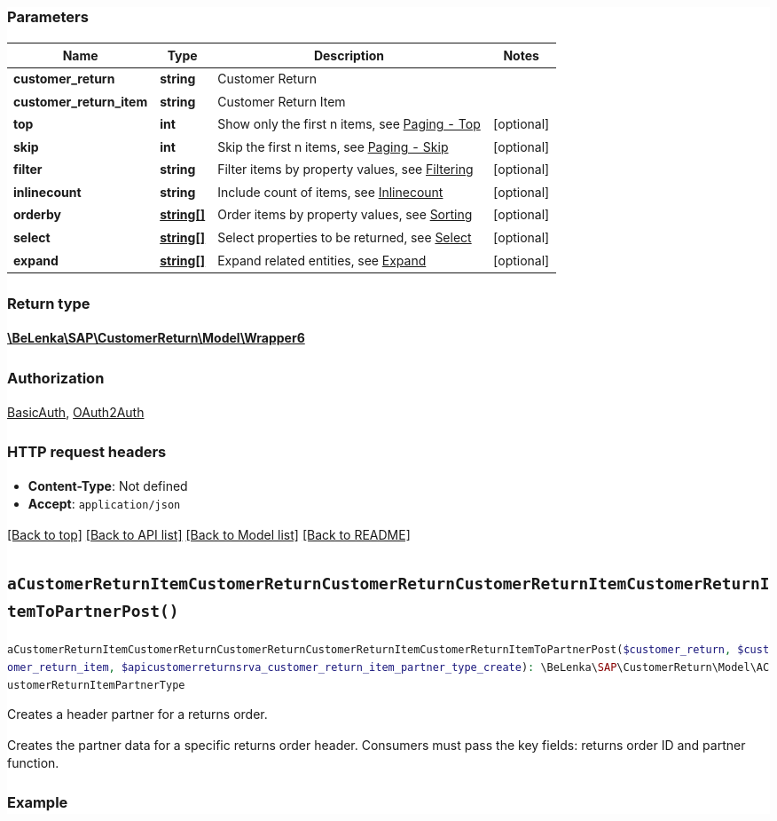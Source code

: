 ### Parameters

| Name | Type | Description  | Notes |
| ------------- | ------------- | ------------- | ------------- |
| **customer_return** | **string**| Customer Return | |
| **customer_return_item** | **string**| Customer Return Item | |
| **top** | **int**| Show only the first n items, see [Paging - Top](https://help.sap.com/doc/5890d27be418427993fafa6722cdc03b/Cloud/en-US/OdataV2.pdf#page&#x3D;66) | [optional] |
| **skip** | **int**| Skip the first n items, see [Paging - Skip](https://help.sap.com/doc/5890d27be418427993fafa6722cdc03b/Cloud/en-US/OdataV2.pdf#page&#x3D;65) | [optional] |
| **filter** | **string**| Filter items by property values, see [Filtering](https://help.sap.com/doc/5890d27be418427993fafa6722cdc03b/Cloud/en-US/OdataV2.pdf#page&#x3D;64) | [optional] |
| **inlinecount** | **string**| Include count of items, see [Inlinecount](https://help.sap.com/doc/5890d27be418427993fafa6722cdc03b/Cloud/en-US/OdataV2.pdf#page&#x3D;67) | [optional] |
| **orderby** | [**string[]**](../Model/string.md)| Order items by property values, see [Sorting](https://help.sap.com/doc/5890d27be418427993fafa6722cdc03b/Cloud/en-US/OdataV2.pdf#page&#x3D;65) | [optional] |
| **select** | [**string[]**](../Model/string.md)| Select properties to be returned, see [Select](https://help.sap.com/doc/5890d27be418427993fafa6722cdc03b/Cloud/en-US/OdataV2.pdf#page&#x3D;68) | [optional] |
| **expand** | [**string[]**](../Model/string.md)| Expand related entities, see [Expand](https://help.sap.com/doc/5890d27be418427993fafa6722cdc03b/Cloud/en-US/OdataV2.pdf#page&#x3D;63) | [optional] |

### Return type

[**\BeLenka\SAP\CustomerReturn\Model\Wrapper6**](../Model/Wrapper6.md)

### Authorization

[BasicAuth](../../README.md#BasicAuth), [OAuth2Auth](../../README.md#OAuth2Auth)

### HTTP request headers

- **Content-Type**: Not defined
- **Accept**: `application/json`

[[Back to top]](#) [[Back to API list]](../../README.md#endpoints)
[[Back to Model list]](../../README.md#models)
[[Back to README]](../../README.md)

## `aCustomerReturnItemCustomerReturnCustomerReturnCustomerReturnItemCustomerReturnItemToPartnerPost()`

```php
aCustomerReturnItemCustomerReturnCustomerReturnCustomerReturnItemCustomerReturnItemToPartnerPost($customer_return, $customer_return_item, $apicustomerreturnsrva_customer_return_item_partner_type_create): \BeLenka\SAP\CustomerReturn\Model\ACustomerReturnItemPartnerType
```

Creates a header partner for a returns order.

Creates the partner data for a specific returns order header. Consumers must pass the key fields: returns order ID and partner function.

### Example
